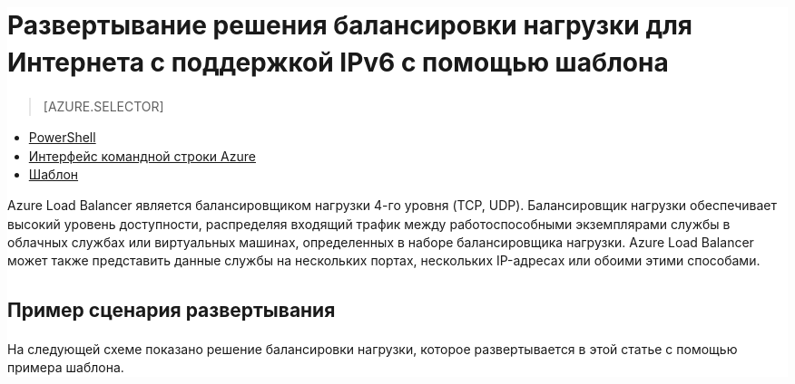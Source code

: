 <properties
    pageTitle="Развертывание решения балансировки нагрузки для Интернета с поддержкой IPv6 с помощью шаблона | Microsoft Azure"
    description="Узнайте, как реализовать поддержку IPv6 для Azure Load Balancer и виртуальных машин с балансировкой нагрузки."
    services="load-balancer"
    documentationCenter="na"
    authors="sdwheeler"
    manager="carmonm"
    editor=""
    tags="azure-resource-manager"
    keywords="IPv6, Azure Load Balancer, двойной стек, общедоступный IP-адрес, встроенная поддержка Ipv6, мобильное устройство, Интернет вещей"
/>
<tags
    ms.service="load-balancer"
    ms.devlang="na"
    ms.topic="article"
    ms.tgt_pltfrm="na"
    ms.workload="infrastructure-services"
    ms.date="09/14/2016"
    ms.author="sewhee"
/>


# <a name="deploy-an-internet-facing-load-balancer-solution-with-ipv6-using-a-template"></a>Развертывание решения балансировки нагрузки для Интернета с поддержкой IPv6 с помощью шаблона

> [AZURE.SELECTOR]
- [PowerShell](./load-balancer-ipv6-internet-ps.md)
- [Интерфейс командной строки Azure](./load-balancer-ipv6-internet-cli.md)
- [Шаблон](./load-balancer-ipv6-internet-template.md)

Azure Load Balancer является балансировщиком нагрузки 4-го уровня (TCP, UDP). Балансировщик нагрузки обеспечивает высокий уровень доступности, распределяя входящий трафик между работоспособными экземплярами службы в облачных службах или виртуальных машинах, определенных в наборе балансировщика нагрузки. Azure Load Balancer может также представить данные службы на нескольких портах, нескольких IP-адресах или обоими этими способами.

## <a name="example-deployment-scenario"></a>Пример сценария развертывания

На следующей схеме показано решение балансировки нагрузки, которое развертывается в этой статье с помощью примера шаблона.
